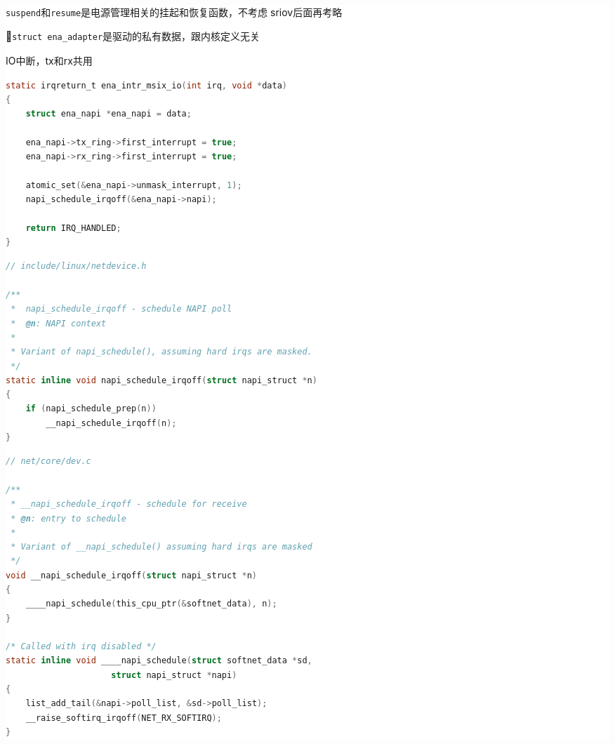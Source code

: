`suspend`和`resume`是电源管理相关的挂起和恢复函数，不考虑
sriov后面再考略

`struct ena_adapter`是驱动的私有数据，跟内核定义无关

IO中断，tx和rx共用

```c
static irqreturn_t ena_intr_msix_io(int irq, void *data)
{
	struct ena_napi *ena_napi = data;

	ena_napi->tx_ring->first_interrupt = true;
	ena_napi->rx_ring->first_interrupt = true;

	atomic_set(&ena_napi->unmask_interrupt, 1);
	napi_schedule_irqoff(&ena_napi->napi);

	return IRQ_HANDLED;
}
```

```c
// include/linux/netdevice.h

/**
 *	napi_schedule_irqoff - schedule NAPI poll
 *	@n: NAPI context
 *
 * Variant of napi_schedule(), assuming hard irqs are masked.
 */
static inline void napi_schedule_irqoff(struct napi_struct *n)
{
	if (napi_schedule_prep(n))
		__napi_schedule_irqoff(n);
}
```

```c
// net/core/dev.c

/**
 * __napi_schedule_irqoff - schedule for receive
 * @n: entry to schedule
 *
 * Variant of __napi_schedule() assuming hard irqs are masked
 */
void __napi_schedule_irqoff(struct napi_struct *n)
{
	____napi_schedule(this_cpu_ptr(&softnet_data), n);
}

/* Called with irq disabled */
static inline void ____napi_schedule(struct softnet_data *sd,
				     struct napi_struct *napi)
{
	list_add_tail(&napi->poll_list, &sd->poll_list);
	__raise_softirq_irqoff(NET_RX_SOFTIRQ);
}
```

